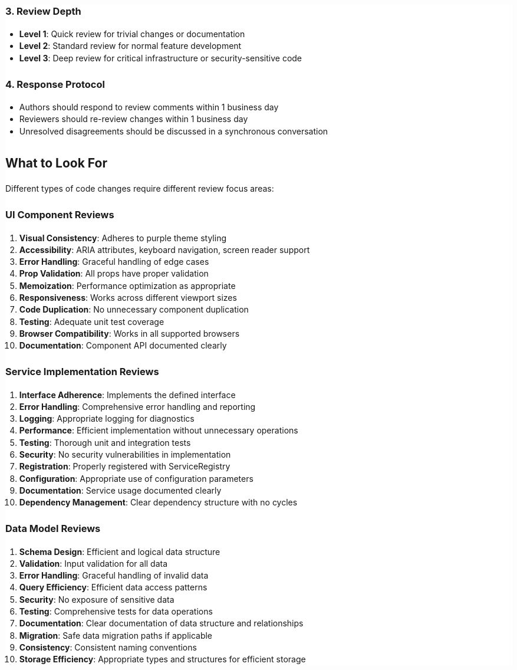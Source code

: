 ### 3. Review Depth

- **Level 1**: Quick review for trivial changes or documentation
- **Level 2**: Standard review for normal feature development
- **Level 3**: Deep review for critical infrastructure or security-sensitive code

### 4. Response Protocol

- Authors should respond to review comments within 1 business day
- Reviewers should re-review changes within 1 business day
- Unresolved disagreements should be discussed in a synchronous conversation

## What to Look For

Different types of code changes require different review focus areas:

### UI Component Reviews

1. **Visual Consistency**: Adheres to purple theme styling
2. **Accessibility**: ARIA attributes, keyboard navigation, screen reader support
3. **Error Handling**: Graceful handling of edge cases
4. **Prop Validation**: All props have proper validation
5. **Memoization**: Performance optimization as appropriate
6. **Responsiveness**: Works across different viewport sizes
7. **Code Duplication**: No unnecessary component duplication
8. **Testing**: Adequate unit test coverage
9. **Browser Compatibility**: Works in all supported browsers
10. **Documentation**: Component API documented clearly

### Service Implementation Reviews

1. **Interface Adherence**: Implements the defined interface
2. **Error Handling**: Comprehensive error handling and reporting
3. **Logging**: Appropriate logging for diagnostics
4. **Performance**: Efficient implementation without unnecessary operations
5. **Testing**: Thorough unit and integration tests
6. **Security**: No security vulnerabilities in implementation
7. **Registration**: Properly registered with ServiceRegistry
8. **Configuration**: Appropriate use of configuration parameters
9. **Documentation**: Service usage documented clearly
10. **Dependency Management**: Clear dependency structure with no cycles

### Data Model Reviews

1. **Schema Design**: Efficient and logical data structure
2. **Validation**: Input validation for all data
3. **Error Handling**: Graceful handling of invalid data
4. **Query Efficiency**: Efficient data access patterns
5. **Security**: No exposure of sensitive data
6. **Testing**: Comprehensive tests for data operations
7. **Documentation**: Clear documentation of data structure and relationships
8. **Migration**: Safe data migration paths if applicable
9. **Consistency**: Consistent naming conventions
10. **Storage Efficiency**: Appropriate types and structures for efficient storage
